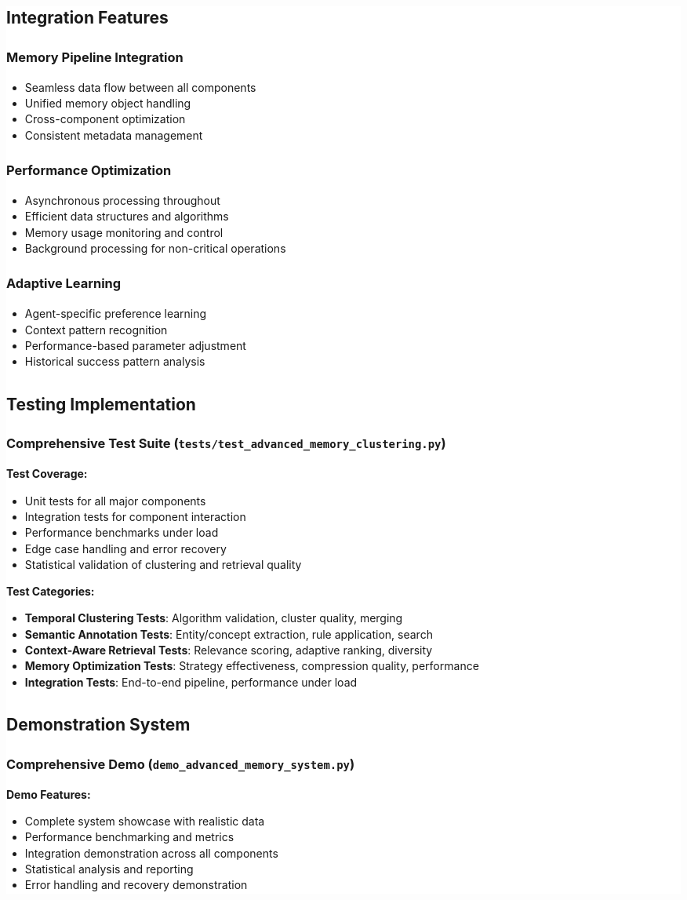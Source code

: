 ## Integration Features

### Memory Pipeline Integration
- Seamless data flow between all components
- Unified memory object handling
- Cross-component optimization
- Consistent metadata management

### Performance Optimization
- Asynchronous processing throughout
- Efficient data structures and algorithms
- Memory usage monitoring and control
- Background processing for non-critical operations

### Adaptive Learning
- Agent-specific preference learning
- Context pattern recognition
- Performance-based parameter adjustment
- Historical success pattern analysis

## Testing Implementation

### Comprehensive Test Suite (`tests/test_advanced_memory_clustering.py`)
**Test Coverage:**
- Unit tests for all major components
- Integration tests for component interaction
- Performance benchmarks under load
- Edge case handling and error recovery
- Statistical validation of clustering and retrieval quality

**Test Categories:**
- **Temporal Clustering Tests**: Algorithm validation, cluster quality, merging
- **Semantic Annotation Tests**: Entity/concept extraction, rule application, search
- **Context-Aware Retrieval Tests**: Relevance scoring, adaptive ranking, diversity
- **Memory Optimization Tests**: Strategy effectiveness, compression quality, performance
- **Integration Tests**: End-to-end pipeline, performance under load

## Demonstration System

### Comprehensive Demo (`demo_advanced_memory_system.py`)
**Demo Features:**
- Complete system showcase with realistic data
- Performance benchmarking and metrics
- Integration demonstration across all components
- Statistical analysis and reporting
- Error handling and recovery demonstration
